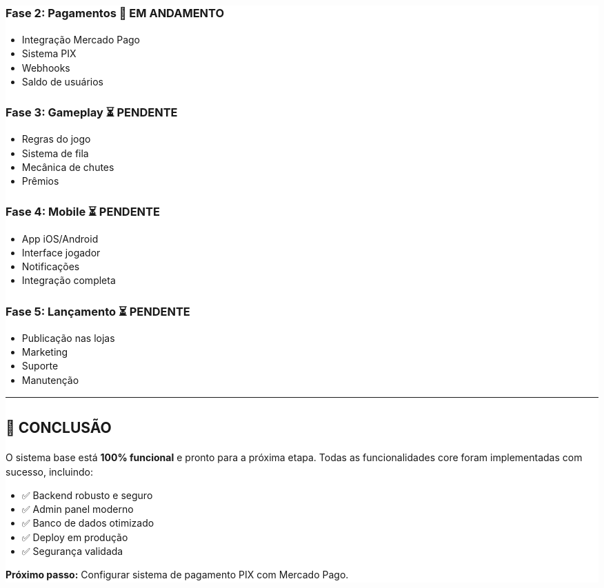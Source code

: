 ### **Fase 2: Pagamentos** 🔄 EM ANDAMENTO
- Integração Mercado Pago
- Sistema PIX
- Webhooks
- Saldo de usuários

### **Fase 3: Gameplay** ⏳ PENDENTE
- Regras do jogo
- Sistema de fila
- Mecânica de chutes
- Prêmios

### **Fase 4: Mobile** ⏳ PENDENTE
- App iOS/Android
- Interface jogador
- Notificações
- Integração completa

### **Fase 5: Lançamento** ⏳ PENDENTE
- Publicação nas lojas
- Marketing
- Suporte
- Manutenção

---

## 🚀 CONCLUSÃO

O sistema base está **100% funcional** e pronto para a próxima etapa. Todas as funcionalidades core foram implementadas com sucesso, incluindo:

- ✅ Backend robusto e seguro
- ✅ Admin panel moderno
- ✅ Banco de dados otimizado
- ✅ Deploy em produção
- ✅ Segurança validada

**Próximo passo:** Configurar sistema de pagamento PIX com Mercado Pago.
